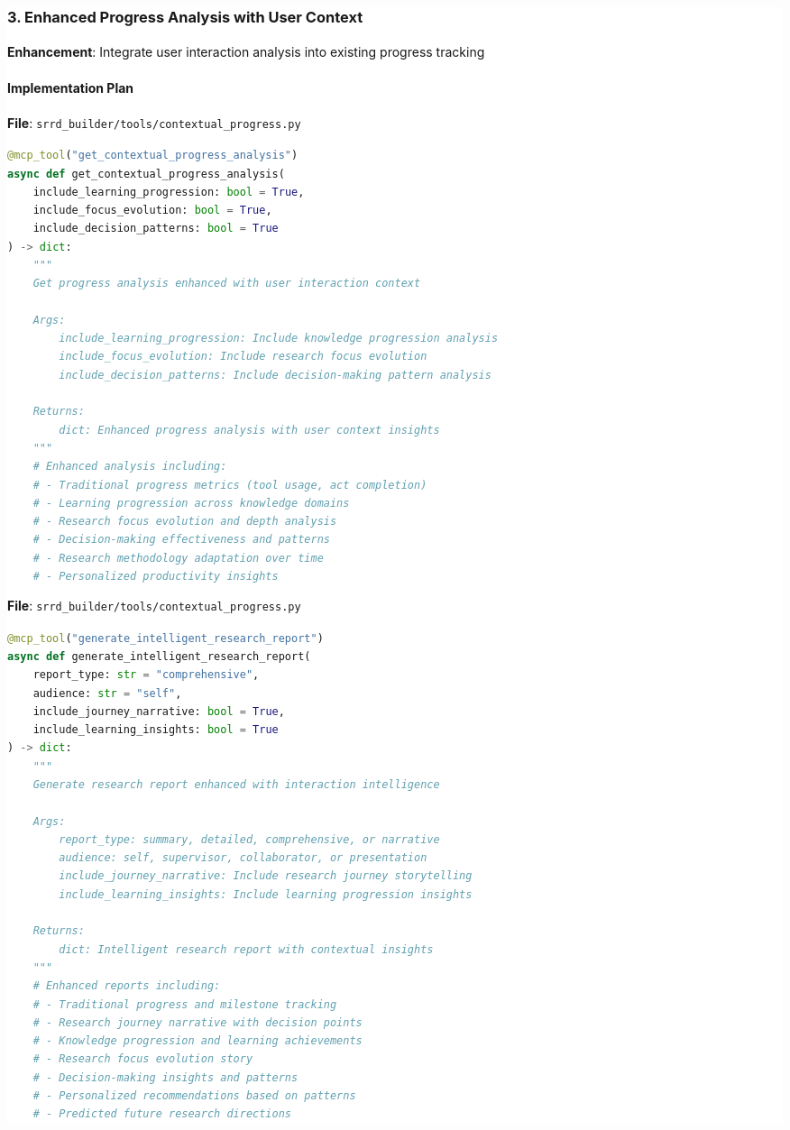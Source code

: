 ### 3. Enhanced Progress Analysis with User Context

**Enhancement**: Integrate user interaction analysis into existing progress tracking

#### Implementation Plan

**File**: `srrd_builder/tools/contextual_progress.py`

```python
@mcp_tool("get_contextual_progress_analysis")
async def get_contextual_progress_analysis(
    include_learning_progression: bool = True,
    include_focus_evolution: bool = True,
    include_decision_patterns: bool = True
) -> dict:
    """
    Get progress analysis enhanced with user interaction context
    
    Args:
        include_learning_progression: Include knowledge progression analysis
        include_focus_evolution: Include research focus evolution
        include_decision_patterns: Include decision-making pattern analysis
    
    Returns:
        dict: Enhanced progress analysis with user context insights
    """
    # Enhanced analysis including:
    # - Traditional progress metrics (tool usage, act completion)
    # - Learning progression across knowledge domains
    # - Research focus evolution and depth analysis
    # - Decision-making effectiveness and patterns
    # - Research methodology adaptation over time
    # - Personalized productivity insights
```

**File**: `srrd_builder/tools/contextual_progress.py`

```python
@mcp_tool("generate_intelligent_research_report")
async def generate_intelligent_research_report(
    report_type: str = "comprehensive",
    audience: str = "self",
    include_journey_narrative: bool = True,
    include_learning_insights: bool = True
) -> dict:
    """
    Generate research report enhanced with interaction intelligence
    
    Args:
        report_type: summary, detailed, comprehensive, or narrative
        audience: self, supervisor, collaborator, or presentation
        include_journey_narrative: Include research journey storytelling
        include_learning_insights: Include learning progression insights
    
    Returns:
        dict: Intelligent research report with contextual insights
    """
    # Enhanced reports including:
    # - Traditional progress and milestone tracking
    # - Research journey narrative with decision points
    # - Knowledge progression and learning achievements
    # - Research focus evolution story
    # - Decision-making insights and patterns
    # - Personalized recommendations based on patterns
    # - Predicted future research directions
```